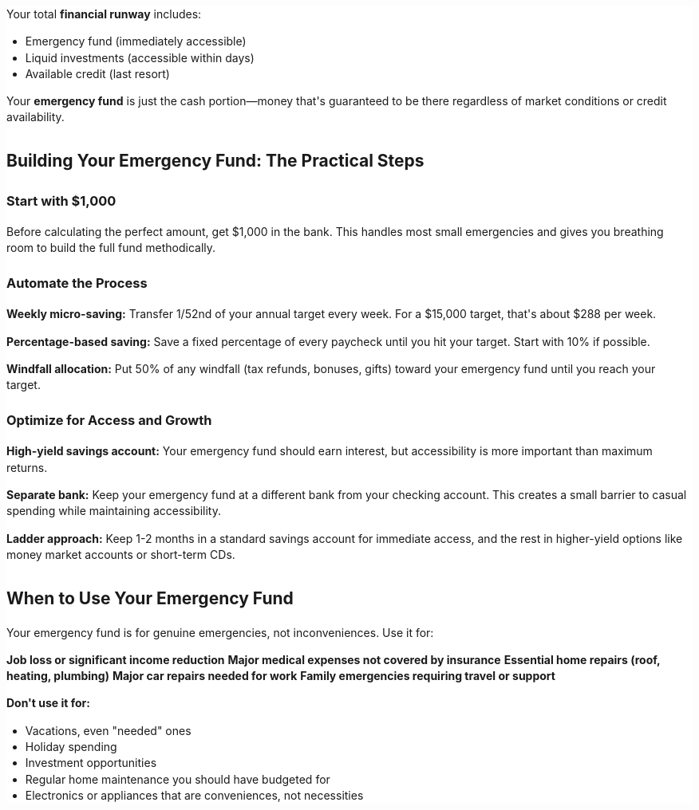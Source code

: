 Your total **financial runway** includes:
- Emergency fund (immediately accessible)
- Liquid investments (accessible within days)
- Available credit (last resort)

Your **emergency fund** is just the cash portion—money that's guaranteed to be there regardless of market conditions or credit availability.

## Building Your Emergency Fund: The Practical Steps

### Start with $1,000

Before calculating the perfect amount, get $1,000 in the bank. This handles most small emergencies and gives you breathing room to build the full fund methodically.

### Automate the Process

**Weekly micro-saving:** Transfer 1/52nd of your annual target every week. For a $15,000 target, that's about $288 per week.

**Percentage-based saving:** Save a fixed percentage of every paycheck until you hit your target. Start with 10% if possible.

**Windfall allocation:** Put 50% of any windfall (tax refunds, bonuses, gifts) toward your emergency fund until you reach your target.

### Optimize for Access and Growth

**High-yield savings account:** Your emergency fund should earn interest, but accessibility is more important than maximum returns.

**Separate bank:** Keep your emergency fund at a different bank from your checking account. This creates a small barrier to casual spending while maintaining accessibility.

**Ladder approach:** Keep 1-2 months in a standard savings account for immediate access, and the rest in higher-yield options like money market accounts or short-term CDs.

## When to Use Your Emergency Fund

Your emergency fund is for genuine emergencies, not inconveniences. Use it for:

**Job loss or significant income reduction**
**Major medical expenses not covered by insurance**
**Essential home repairs (roof, heating, plumbing)**
**Major car repairs needed for work**
**Family emergencies requiring travel or support**

**Don't use it for:**
- Vacations, even "needed" ones
- Holiday spending
- Investment opportunities
- Regular home maintenance you should have budgeted for
- Electronics or appliances that are conveniences, not necessities

